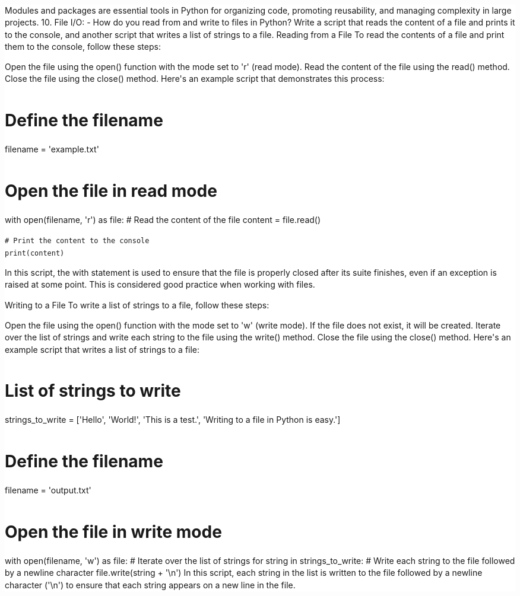 Modules and packages are essential tools in Python for organizing code, promoting reusability, and managing complexity in large projects.
10. File I/O:
    - How do you read from and write to files in Python? Write a script that reads the content of a file and prints it to the console, and another script that writes a list of strings to a file.
Reading from a File
To read the contents of a file and print them to the console, follow these steps:

Open the file using the open() function with the mode set to 'r' (read mode).
Read the content of the file using the read() method.
Close the file using the close() method.
Here's an example script that demonstrates this process:

# Define the filename
filename = 'example.txt'

# Open the file in read mode
with open(filename, 'r') as file:
    # Read the content of the file
    content = file.read()
    
    # Print the content to the console
    print(content)
In this script, the with statement is used to ensure that the file is properly closed after its suite finishes, even if an exception is raised at some point. This is considered good practice when working with files.

Writing to a File
To write a list of strings to a file, follow these steps:

Open the file using the open() function with the mode set to 'w' (write mode). If the file does not exist, it will be created.
Iterate over the list of strings and write each string to the file using the write() method.
Close the file using the close() method.
Here's an example script that writes a list of strings to a file:

# List of strings to write
strings_to_write = ['Hello', 'World!', 'This is a test.', 'Writing to a file in Python is easy.']

# Define the filename
filename = 'output.txt'

# Open the file in write mode
with open(filename, 'w') as file:
    # Iterate over the list of strings
    for string in strings_to_write:
        # Write each string to the file followed by a newline character
        file.write(string + '\n')
In this script, each string in the list is written to the file followed by a newline character ('\n') to ensure that each string appears on a new line in the file.
